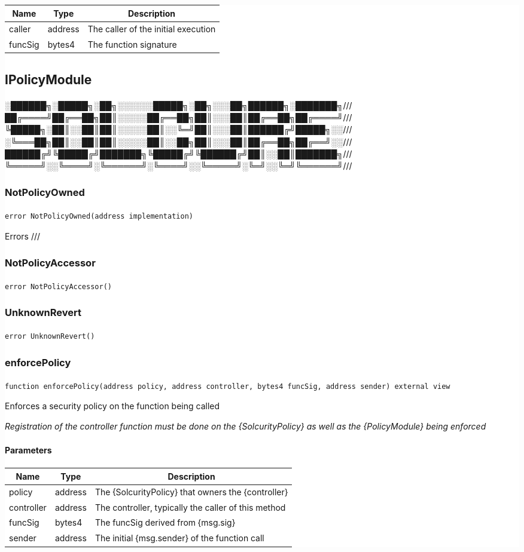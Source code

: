 | Name | Type | Description |
| ---- | ---- | ----------- |
| caller | address | The caller of the initial execution |
| funcSig | bytes4 | The function signature |

## IPolicyModule

░██████╗░█████╗░██╗░░░░░░█████╗░██╗░░░██╗██████╗░███████╗///
██╔════╝██╔══██╗██║░░░░░██╔══██╗██║░░░██║██╔══██╗██╔════╝///
╚█████╗░██║░░██║██║░░░░░██║░░╚═╝██║░░░██║██████╔╝█████╗░░///
░╚═══██╗██║░░██║██║░░░░░██║░░██╗██║░░░██║██╔══██╗██╔══╝░░///
██████╔╝╚█████╔╝███████╗╚█████╔╝╚██████╔╝██║░░██║███████╗///
╚═════╝░░╚════╝░╚══════╝░╚════╝░░╚═════╝░╚═╝░░╚═╝╚══════╝///

### NotPolicyOwned

```solidity
error NotPolicyOwned(address implementation)
```

Errors    ///

### NotPolicyAccessor

```solidity
error NotPolicyAccessor()
```

### UnknownRevert

```solidity
error UnknownRevert()
```

### enforcePolicy

```solidity
function enforcePolicy(address policy, address controller, bytes4 funcSig, address sender) external view
```

Enforces a security policy on the function being called

_Registration of the controller function must be done on the {SolcurityPolicy} as well as the {PolicyModule} being enforced_

#### Parameters

| Name | Type | Description |
| ---- | ---- | ----------- |
| policy | address | The {SolcurityPolicy} that owners the {controller} |
| controller | address | The controller, typically the caller of this method |
| funcSig | bytes4 | The funcSig derived from {msg.sig} |
| sender | address | The initial {msg.sender} of the function call |
